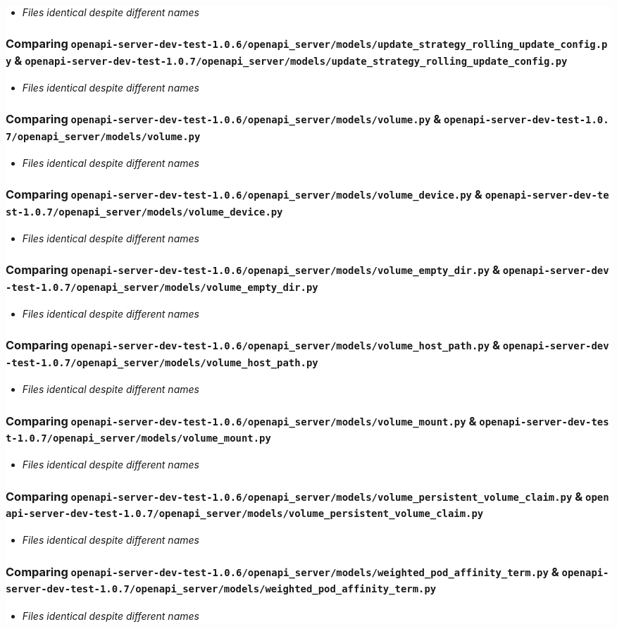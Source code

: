  * *Files identical despite different names*

### Comparing `openapi-server-dev-test-1.0.6/openapi_server/models/update_strategy_rolling_update_config.py` & `openapi-server-dev-test-1.0.7/openapi_server/models/update_strategy_rolling_update_config.py`

 * *Files identical despite different names*

### Comparing `openapi-server-dev-test-1.0.6/openapi_server/models/volume.py` & `openapi-server-dev-test-1.0.7/openapi_server/models/volume.py`

 * *Files identical despite different names*

### Comparing `openapi-server-dev-test-1.0.6/openapi_server/models/volume_device.py` & `openapi-server-dev-test-1.0.7/openapi_server/models/volume_device.py`

 * *Files identical despite different names*

### Comparing `openapi-server-dev-test-1.0.6/openapi_server/models/volume_empty_dir.py` & `openapi-server-dev-test-1.0.7/openapi_server/models/volume_empty_dir.py`

 * *Files identical despite different names*

### Comparing `openapi-server-dev-test-1.0.6/openapi_server/models/volume_host_path.py` & `openapi-server-dev-test-1.0.7/openapi_server/models/volume_host_path.py`

 * *Files identical despite different names*

### Comparing `openapi-server-dev-test-1.0.6/openapi_server/models/volume_mount.py` & `openapi-server-dev-test-1.0.7/openapi_server/models/volume_mount.py`

 * *Files identical despite different names*

### Comparing `openapi-server-dev-test-1.0.6/openapi_server/models/volume_persistent_volume_claim.py` & `openapi-server-dev-test-1.0.7/openapi_server/models/volume_persistent_volume_claim.py`

 * *Files identical despite different names*

### Comparing `openapi-server-dev-test-1.0.6/openapi_server/models/weighted_pod_affinity_term.py` & `openapi-server-dev-test-1.0.7/openapi_server/models/weighted_pod_affinity_term.py`

 * *Files identical despite different names*
